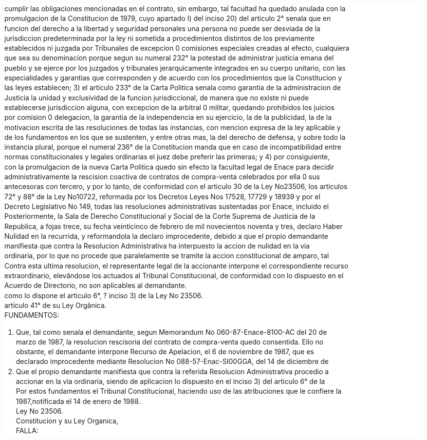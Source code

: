 cumplir las obligaciones mencionadas en el contrato, sin embargo, tal facultad ha quedado anulada con la  
promulgacion de la Constitucion de 1979, cuyo apartado I) del inciso 20) del articulo 2° senala que en  
funcion del derecho a la libertad y seguridad personales una persona no puede ser desviada de la  
jurisdiccion predeterminada por la ley ni sometida a procedimientos distintos de los previamente  
establecidos ni juzgada por Tribunales de excepcion 0 comisiones especiales creadas al efecto, cualquiera  
que sea su denominacion porque segun su numeral 232° la potestad de administrar justicia emana del  
pueblo y se ejerce por los juzgados y tribunales jerarquicamente integrados en su cuerpo unitario, con las  
especialidades y garantias que corresponden y de acuerdo con los procedimientos que la Constitucion y  
las leyes establecen; 3) el articulo 233° de la Carta Politica senala como garantia de la administracion de  
Justicia la unidad y exclusividad de la funcion jurisdiccional, de manera que no existe ni puede  
establecerse jurisdiccion alguna, con excepcion de la arbitral 0 militar, quedando prohibidos los juicios  
por comision 0 delegacion, la garantia de la independencia en su ejercicio, la de la publicidad, la de la  
motivacion escrita de las resoluciones de todas las instancias, con mencion expresa de la ley aplicable y  
de los fundamentos en los que se sustenten, y entre otras mas, la del derecho de defensa, y sobre todo la  
instancia plural, porque el numeral 236° de la Constitucion manda que en caso de incompatibilidad entre  
normas constitucionales y legales ordinarias el juez debe preferir las primeras; y 4) por consiguiente,  
con la promulgacion de la nueva Carta Politica quedo sin efecto la facultad legal de Enace para decidir  
administrativamente la rescision coactiva de contratos de compra-venta celebrados por ella 0 sus  
antecesoras con tercero, y por lo tanto, de conformidad con el articulo 30 de la Ley No23506, los articulos  
72° y 88° de la Ley No10722, reformada por los Decretos Leyes Nos 17528, 17729 y 18939 y por el  
Decreto Legislativo No 149, todas las resoluciones administrativas sustentadas por Enace, incluido el  
Posteriormente, la Sala de Derecho Constitucional y Social de la Corte Suprema de Justicia de la  
Republica, a fojas trece, su fecha veinticinco de febrero de mil novecientos noventa y tres, declaro Haber  
Nulidad en la recurrida, y reformandola la declaro improcedente, debido a que el propio demandante  
manifiesta que contra la Resolucion Administrativa ha interpuesto la accion de nulidad en la via  
ordinaria, por lo que no procede que paralelamente se tramite la accion constitucional de amparo, tal  
Contra esta ultima resolucion, el representante legal de la accionante interpone el correspondiente recurso  
extraordinario, elevândose los actuados al Tribunal Constitucional, de conformidad con lo dispuesto en el  
Acuerdo de Directorio, no son aplicables al demandante.  
como lo dispone el articulo 6°, ? inciso 3) de la Ley No 23506.  
articulo 41° de su Ley Orgânica.  
FUNDAMENTOS:  
1. Que, tal como senala el demandante, segun Memorandum No 060-87-Enace-8100-AC del 20 de  
marzo de 1987, la resolucion rescisoria del contrato de compra-venta quedo consentida. Ello no  
obstante, el demandante interpone Recurso de Apelacion, el 6 de noviembre de 1987, que es  
declarado improcedente mediante Resolucion No 088-57-Enac-SI00GGA, del 14 de diciembre de  
2. Que el propio demandante manifiesta que contra la referida Resolucion Administrativa procedio a  
accionar en la via ordinaria, siendo de aplicacion lo dispuesto en el inciso 3) del articulo 6° de la  
Por estos fundamentos el Tribunal Constitucional, haciendo uso de las atribuciones que le confiere la  
1987,notificada el 14 de enero de 1988.  
Ley No 23506.  
Constitucion y su Ley Organica,  
FALLA:  
